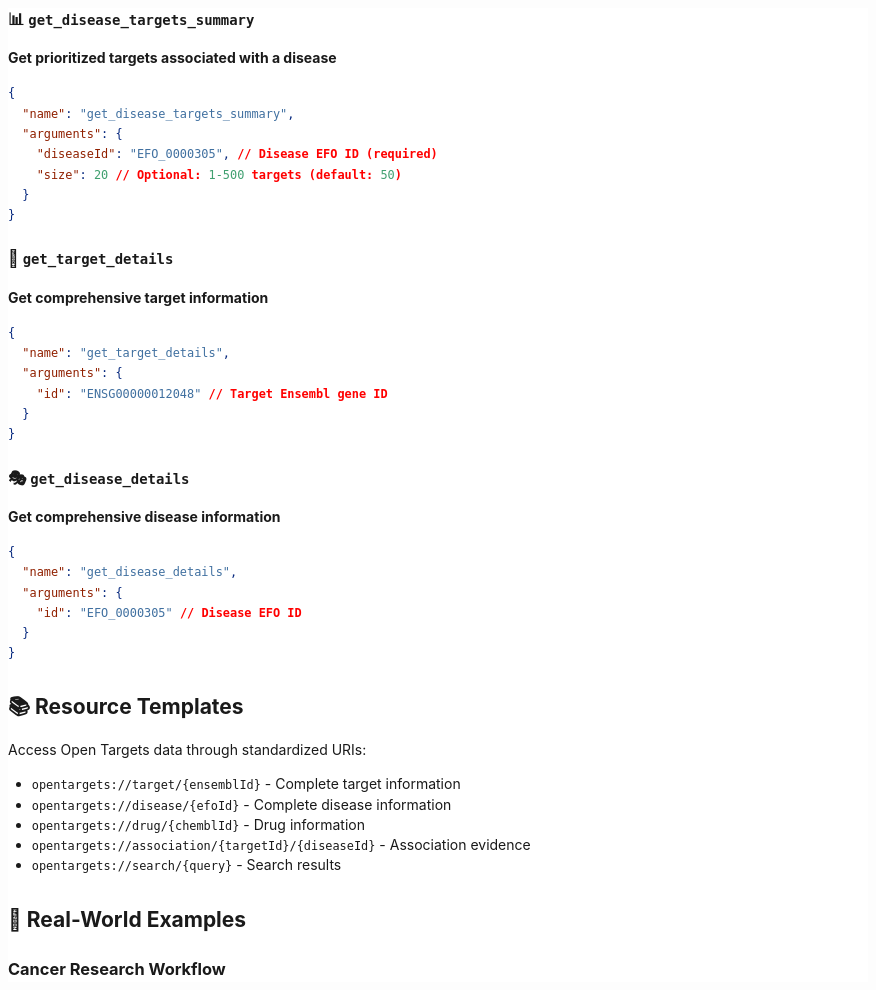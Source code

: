 ### 📊 `get_disease_targets_summary`

**Get prioritized targets associated with a disease**

```json
{
  "name": "get_disease_targets_summary",
  "arguments": {
    "diseaseId": "EFO_0000305", // Disease EFO ID (required)
    "size": 20 // Optional: 1-500 targets (default: 50)
  }
}
```

### 🧬 `get_target_details`

**Get comprehensive target information**

```json
{
  "name": "get_target_details",
  "arguments": {
    "id": "ENSG00000012048" // Target Ensembl gene ID
  }
}
```

### 🎭 `get_disease_details`

**Get comprehensive disease information**

```json
{
  "name": "get_disease_details",
  "arguments": {
    "id": "EFO_0000305" // Disease EFO ID
  }
}
```

## 📚 **Resource Templates**

Access Open Targets data through standardized URIs:

- `opentargets://target/{ensemblId}` - Complete target information
- `opentargets://disease/{efoId}` - Complete disease information
- `opentargets://drug/{chemblId}` - Drug information
- `opentargets://association/{targetId}/{diseaseId}` - Association evidence
- `opentargets://search/{query}` - Search results

## 🧪 **Real-World Examples**

### Cancer Research Workflow
